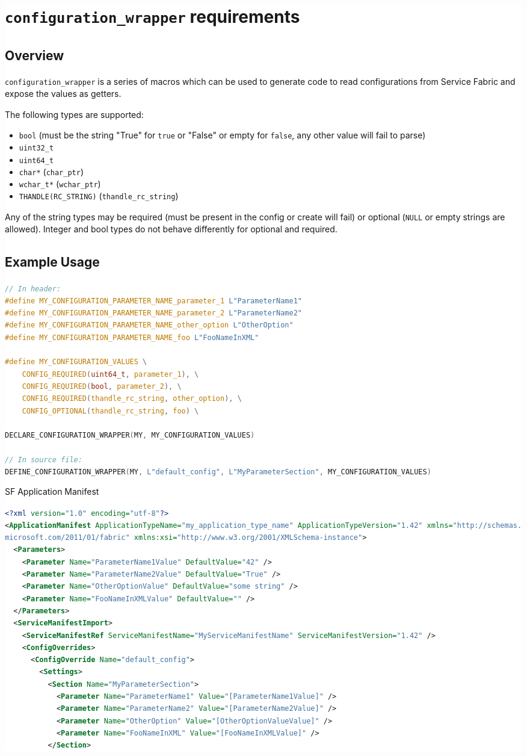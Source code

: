 ﻿# `configuration_wrapper` requirements

## Overview

`configuration_wrapper` is a series of macros which can be used to generate code to read configurations from Service Fabric and expose the values as getters.

The following types are supported:
 - `bool` (must be the string "True" for `true` or "False" or empty for `false`, any other value will fail to parse)
 - `uint32_t`
 - `uint64_t`
 - `char*` (`char_ptr`)
 - `wchar_t*` (`wchar_ptr`)
 - `THANDLE(RC_STRING)` (`thandle_rc_string`)

Any of the string types may be required (must be present in the config or create will fail) or optional (`NULL` or empty strings are allowed). Integer and bool types do not behave differently for optional and required.

## Example Usage

```c
// In header:
#define MY_CONFIGURATION_PARAMETER_NAME_parameter_1 L"ParameterName1"
#define MY_CONFIGURATION_PARAMETER_NAME_parameter_2 L"ParameterName2"
#define MY_CONFIGURATION_PARAMETER_NAME_other_option L"OtherOption"
#define MY_CONFIGURATION_PARAMETER_NAME_foo L"FooNameInXML"

#define MY_CONFIGURATION_VALUES \
    CONFIG_REQUIRED(uint64_t, parameter_1), \
    CONFIG_REQUIRED(bool, parameter_2), \
    CONFIG_REQUIRED(thandle_rc_string, other_option), \
    CONFIG_OPTIONAL(thandle_rc_string, foo) \

DECLARE_CONFIGURATION_WRAPPER(MY, MY_CONFIGURATION_VALUES)

// In source file:
DEFINE_CONFIGURATION_WRAPPER(MY, L"default_config", L"MyParameterSection", MY_CONFIGURATION_VALUES)
```

SF Application Manifest

```xml
<?xml version="1.0" encoding="utf-8"?>
<ApplicationManifest ApplicationTypeName="my_application_type_name" ApplicationTypeVersion="1.42" xmlns="http://schemas.microsoft.com/2011/01/fabric" xmlns:xsi="http://www.w3.org/2001/XMLSchema-instance">
  <Parameters>
    <Parameter Name="ParameterName1Value" DefaultValue="42" />
    <Parameter Name="ParameterName2Value" DefaultValue="True" />
    <Parameter Name="OtherOptionValue" DefaultValue="some string" />
    <Parameter Name="FooNameInXMLValue" DefaultValue="" />
  </Parameters>
  <ServiceManifestImport>
    <ServiceManifestRef ServiceManifestName="MyServiceManifestName" ServiceManifestVersion="1.42" />
    <ConfigOverrides>
      <ConfigOverride Name="default_config">
        <Settings>
          <Section Name="MyParameterSection">
            <Parameter Name="ParameterName1" Value="[ParameterName1Value]" />
            <Parameter Name="ParameterName2" Value="[ParameterName2Value]" />
            <Parameter Name="OtherOption" Value="[OtherOptionValueValue]" />
            <Parameter Name="FooNameInXML" Value="[FooNameInXMLValue]" />
          </Section>
```